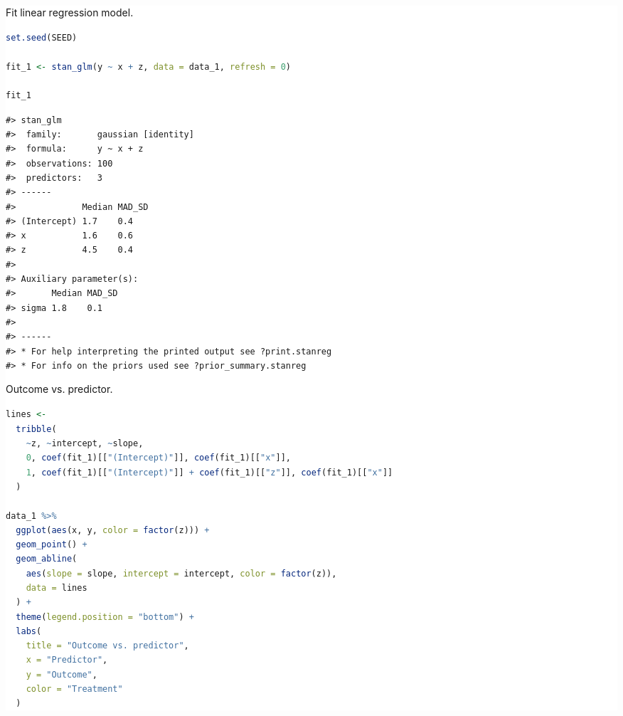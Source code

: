 Fit linear regression model.

``` r
set.seed(SEED)

fit_1 <- stan_glm(y ~ x + z, data = data_1, refresh = 0)

fit_1
```

    #> stan_glm
    #>  family:       gaussian [identity]
    #>  formula:      y ~ x + z
    #>  observations: 100
    #>  predictors:   3
    #> ------
    #>             Median MAD_SD
    #> (Intercept) 1.7    0.4   
    #> x           1.6    0.6   
    #> z           4.5    0.4   
    #> 
    #> Auxiliary parameter(s):
    #>       Median MAD_SD
    #> sigma 1.8    0.1   
    #> 
    #> ------
    #> * For help interpreting the printed output see ?print.stanreg
    #> * For info on the priors used see ?prior_summary.stanreg

Outcome vs. predictor.

``` r
lines <- 
  tribble(
    ~z, ~intercept, ~slope,
    0, coef(fit_1)[["(Intercept)"]], coef(fit_1)[["x"]],
    1, coef(fit_1)[["(Intercept)"]] + coef(fit_1)[["z"]], coef(fit_1)[["x"]]
  )

data_1 %>% 
  ggplot(aes(x, y, color = factor(z))) +
  geom_point() +
  geom_abline(
    aes(slope = slope, intercept = intercept, color = factor(z)),
    data = lines
  ) +
  theme(legend.position = "bottom") +
  labs(
    title = "Outcome vs. predictor",
    x = "Predictor",
    y = "Outcome",
    color = "Treatment"
  )
```
